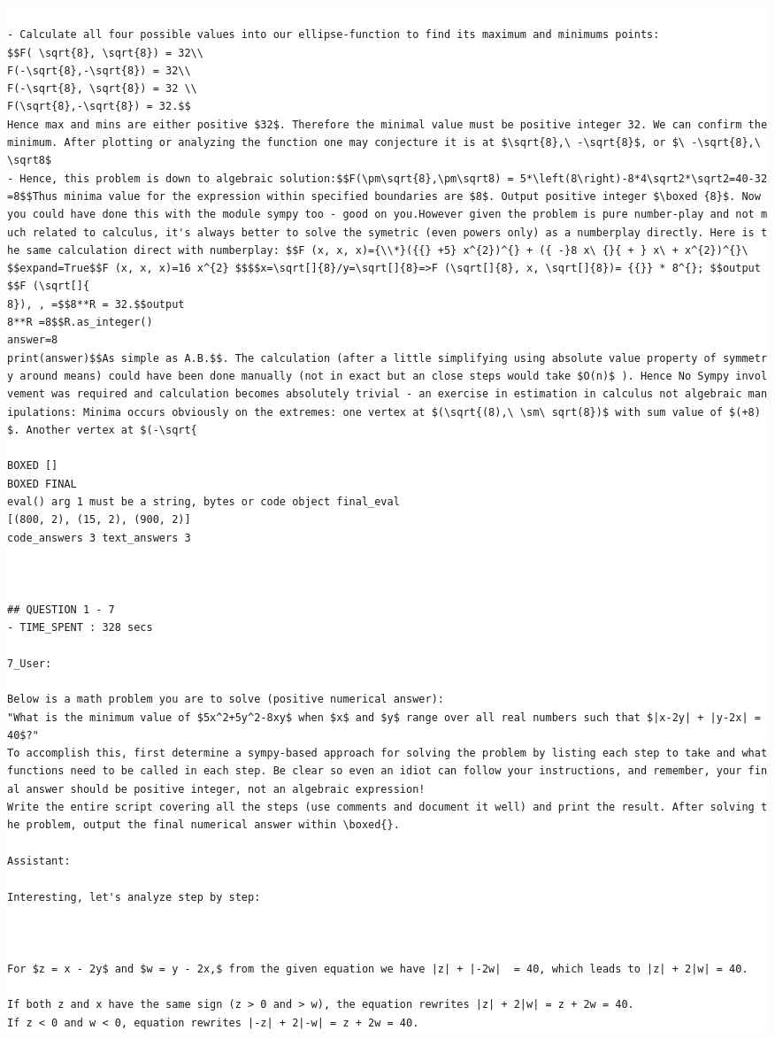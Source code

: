 ```

- Calculate all four possible values into our ellipse-function to find its maximum and minimums points:
$$F( \sqrt{8}, \sqrt{8}) = 32\\
F(-\sqrt{8},-\sqrt{8}) = 32\\
F(-\sqrt{8}, \sqrt{8}) = 32 \\
F(\sqrt{8},-\sqrt{8}) = 32.$$
Hence max and mins are either positive $32$. Therefore the minimal value must be positive integer 32. We can confirm the minimum. After plotting or analyzing the function one may conjecture it is at $\sqrt{8},\ -\sqrt{8}$, or $\ -\sqrt{8},\ \sqrt8$
- Hence, this problem is down to algebraic solution:$$F(\pm\sqrt{8},\pm\sqrt8) = 5*\left(8\right)-8*4\sqrt2*\sqrt2=40-32=8$$Thus minima value for the expression within specified boundaries are $8$. Output positive integer $\boxed {8}$. Now you could have done this with the module sympy too - good on you.However given the problem is pure number-play and not much related to calculus, it's always better to solve the symetric (even powers only) as a numberplay directly. Here is the same calculation direct with numberplay: $$F (x, x, x)={\\*}({{} +5} x^{2})^{} + ({ -}8 x\ {}{ + } x\ + x^{2})^{}\ $$expand=True$$F (x, x, x)=16 x^{2} $$$$x=\sqrt[]{8}/y=\sqrt[]{8}=>F (\sqrt[]{8}, x, \sqrt[]{8})= {{}} * 8^{}; $$output $$F (\sqrt[]{
8}), , =$$8**R = 32.$$output
8**R =8$$R.as_integer()
answer=8
print(answer)$$As simple as A.B.$$. The calculation (after a little simplifying using absolute value property of symmetry around means) could have been done manually (not in exact but an close steps would take $O(n)$ ). Hence No Sympy involvement was required and calculation becomes absolutely trivial - an exercise in estimation in calculus not algebraic manipulations: Minima occurs obviously on the extremes: one vertex at $(\sqrt{(8),\ \sm\ sqrt(8})$ with sum value of $(+8)$. Another vertex at $(-\sqrt{

BOXED []
BOXED FINAL 
eval() arg 1 must be a string, bytes or code object final_eval
[(800, 2), (15, 2), (900, 2)]
code_answers 3 text_answers 3



## QUESTION 1 - 7 
- TIME_SPENT : 328 secs

7_User:

Below is a math problem you are to solve (positive numerical answer):
"What is the minimum value of $5x^2+5y^2-8xy$ when $x$ and $y$ range over all real numbers such that $|x-2y| + |y-2x| = 40$?"
To accomplish this, first determine a sympy-based approach for solving the problem by listing each step to take and what functions need to be called in each step. Be clear so even an idiot can follow your instructions, and remember, your final answer should be positive integer, not an algebraic expression!
Write the entire script covering all the steps (use comments and document it well) and print the result. After solving the problem, output the final numerical answer within \boxed{}.

Assistant: 

Interesting, let's analyze step by step:

 

For $z = x - 2y$ and $w = y - 2x,$ from the given equation we have |z| + |-2w|  = 40, which leads to |z| + 2|w| = 40.

If both z and x have the same sign (z > 0 and > w), the equation rewrites |z| + 2|w| = z + 2w = 40.
If z < 0 and w < 0, equation rewrites |-z| + 2|-w| = z + 2w = 40.

```